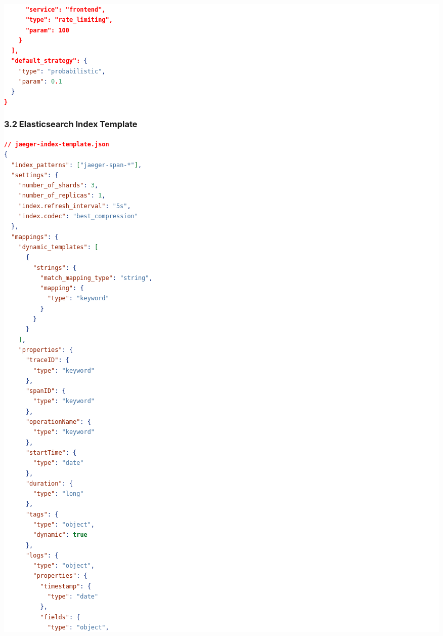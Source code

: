 ```json
      "service": "frontend",
      "type": "rate_limiting",
      "param": 100
    }
  ],
  "default_strategy": {
    "type": "probabilistic",
    "param": 0.1
  }
}
```

### 3.2 Elasticsearch Index Template

```json
// jaeger-index-template.json
{
  "index_patterns": ["jaeger-span-*"],
  "settings": {
    "number_of_shards": 3,
    "number_of_replicas": 1,
    "index.refresh_interval": "5s",
    "index.codec": "best_compression"
  },
  "mappings": {
    "dynamic_templates": [
      {
        "strings": {
          "match_mapping_type": "string",
          "mapping": {
            "type": "keyword"
          }
        }
      }
    ],
    "properties": {
      "traceID": {
        "type": "keyword"
      },
      "spanID": {
        "type": "keyword"
      },
      "operationName": {
        "type": "keyword"
      },
      "startTime": {
        "type": "date"
      },
      "duration": {
        "type": "long"
      },
      "tags": {
        "type": "object",
        "dynamic": true
      },
      "logs": {
        "type": "object",
        "properties": {
          "timestamp": {
            "type": "date"
          },
          "fields": {
            "type": "object",
```